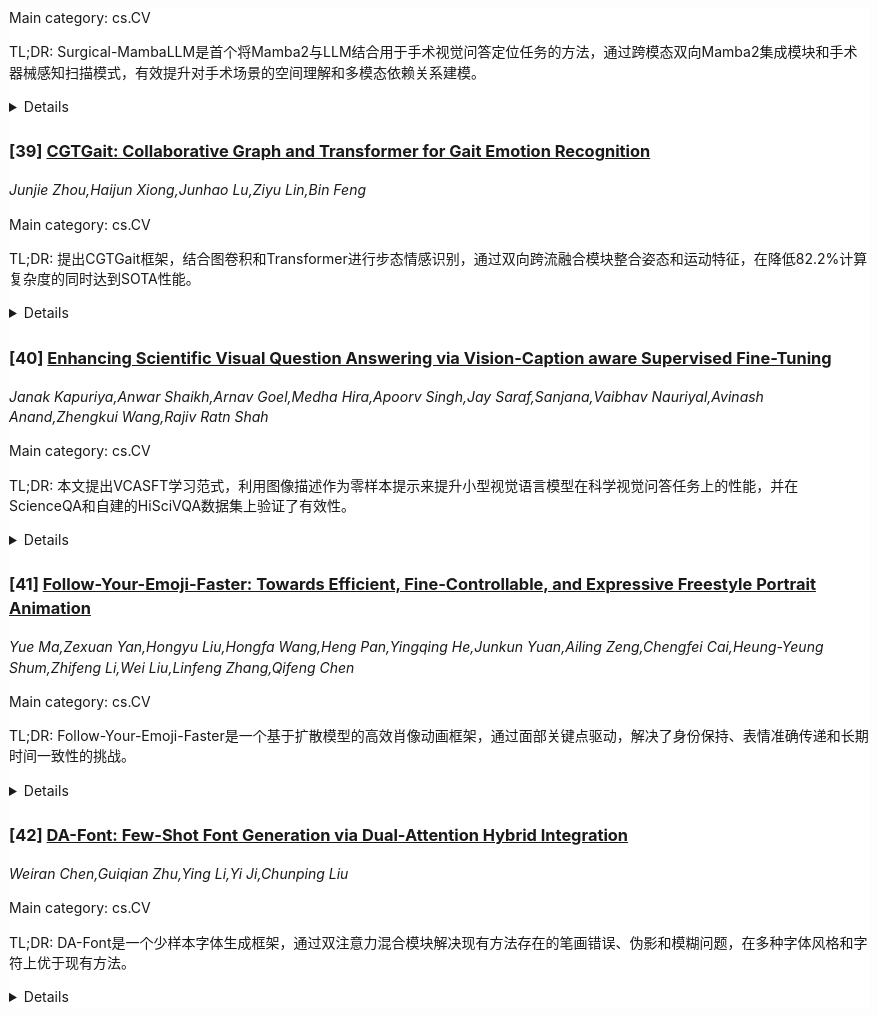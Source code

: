 Main category: cs.CV

TL;DR: Surgical-MambaLLM是首个将Mamba2与LLM结合用于手术视觉问答定位任务的方法，通过跨模态双向Mamba2集成模块和手术器械感知扫描模式，有效提升对手术场景的空间理解和多模态依赖关系建模。


<details><summary>Details</summary></details>


### [39] [CGTGait: Collaborative Graph and Transformer for Gait Emotion Recognition](https://arxiv.org/abs/2509.16623)
*Junjie Zhou,Haijun Xiong,Junhao Lu,Ziyu Lin,Bin Feng*

Main category: cs.CV

TL;DR: 提出CGTGait框架，结合图卷积和Transformer进行步态情感识别，通过双向跨流融合模块整合姿态和运动特征，在降低82.2%计算复杂度的同时达到SOTA性能。


<details><summary>Details</summary></details>


### [40] [Enhancing Scientific Visual Question Answering via Vision-Caption aware Supervised Fine-Tuning](https://arxiv.org/abs/2509.16628)
*Janak Kapuriya,Anwar Shaikh,Arnav Goel,Medha Hira,Apoorv Singh,Jay Saraf,Sanjana,Vaibhav Nauriyal,Avinash Anand,Zhengkui Wang,Rajiv Ratn Shah*

Main category: cs.CV

TL;DR: 本文提出VCASFT学习范式，利用图像描述作为零样本提示来提升小型视觉语言模型在科学视觉问答任务上的性能，并在ScienceQA和自建的HiSciVQA数据集上验证了有效性。


<details><summary>Details</summary></details>


### [41] [Follow-Your-Emoji-Faster: Towards Efficient, Fine-Controllable, and Expressive Freestyle Portrait Animation](https://arxiv.org/abs/2509.16630)
*Yue Ma,Zexuan Yan,Hongyu Liu,Hongfa Wang,Heng Pan,Yingqing He,Junkun Yuan,Ailing Zeng,Chengfei Cai,Heung-Yeung Shum,Zhifeng Li,Wei Liu,Linfeng Zhang,Qifeng Chen*

Main category: cs.CV

TL;DR: Follow-Your-Emoji-Faster是一个基于扩散模型的高效肖像动画框架，通过面部关键点驱动，解决了身份保持、表情准确传递和长期时间一致性的挑战。


<details><summary>Details</summary></details>


### [42] [DA-Font: Few-Shot Font Generation via Dual-Attention Hybrid Integration](https://arxiv.org/abs/2509.16632)
*Weiran Chen,Guiqian Zhu,Ying Li,Yi Ji,Chunping Liu*

Main category: cs.CV

TL;DR: DA-Font是一个少样本字体生成框架，通过双注意力混合模块解决现有方法存在的笔画错误、伪影和模糊问题，在多种字体风格和字符上优于现有方法。


<details><summary>Details</summary></details>

